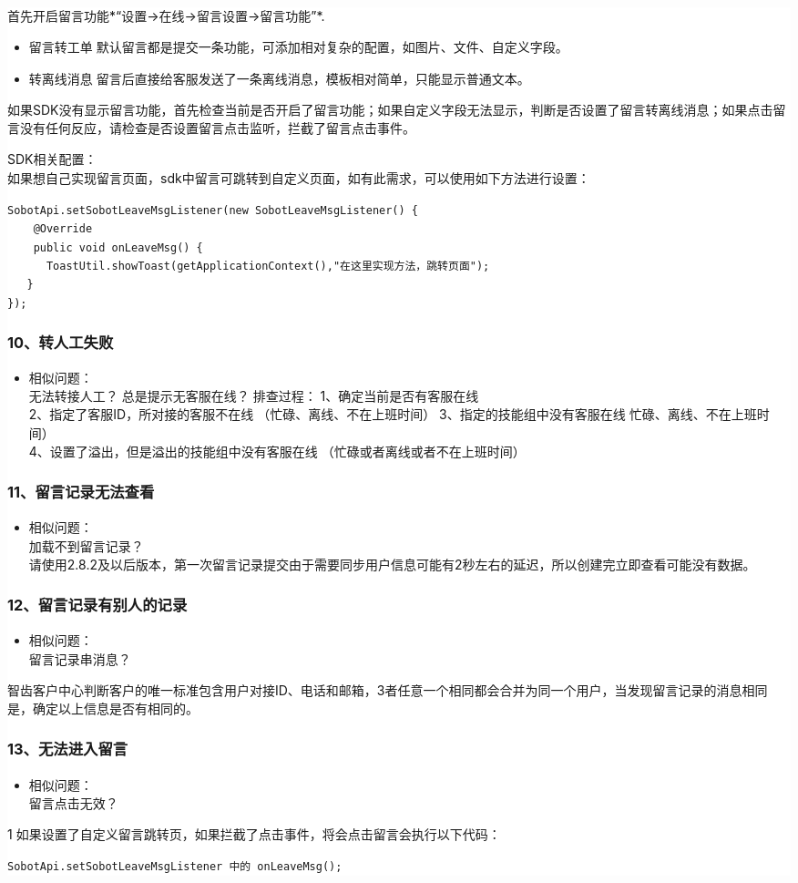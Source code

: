 首先开启留言功能*“设置->在线->留言设置->留言功能”*. 


* 留言转工单 
 	默认留言都是提交一条功能，可添加相对复杂的配置，如图片、文件、自定义字段。
 	
* 转离线消息
	留言后直接给客服发送了一条离线消息，模板相对简单，只能显示普通文本。

如果SDK没有显示留言功能，首先检查当前是否开启了留言功能；如果自定义字段无法显示，判断是否设置了留言转离线消息；如果点击留言没有任何反应，请检查是否设置留言点击监听，拦截了留言点击事件。

SDK相关配置：  
如果想自己实现留言页面，sdk中留言可跳转到自定义页面，如有此需求，可以使用如下方法进行设置：

```
SobotApi.setSobotLeaveMsgListener(new SobotLeaveMsgListener() {
    @Override
    public void onLeaveMsg() {
      ToastUtil.showToast(getApplicationContext(),"在这里实现方法，跳转页面");
   }
});

```

### 10、转人工失败
* 相似问题：   
	无法转接人工？
	总是提示无客服在线？
排查过程：
1、确定当前是否有客服在线    
2、指定了客服ID，所对接的客服不在线 （忙碌、离线、不在上班时间）
3、指定的技能组中没有客服在线 忙碌、离线、不在上班时间）  
4、设置了溢出，但是溢出的技能组中没有客服在线 （忙碌或者离线或者不在上班时间）


### 11、留言记录无法查看
* 相似问题：   
	加载不到留言记录？  
请使用2.8.2及以后版本，第一次留言记录提交由于需要同步用户信息可能有2秒左右的延迟，所以创建完立即查看可能没有数据。



### 12、留言记录有别人的记录
* 相似问题：   
	留言记录串消息？
	
智齿客户中心判断客户的唯一标准包含用户对接ID、电话和邮箱，3者任意一个相同都会合并为同一个用户，当发现留言记录的消息相同是，确定以上信息是否有相同的。


### 13、无法进入留言
* 相似问题：   
	留言点击无效？

1 如果设置了自定义留言跳转页，如果拦截了点击事件，将会点击留言会执行以下代码：

```
SobotApi.setSobotLeaveMsgListener 中的 onLeaveMsg();
```
